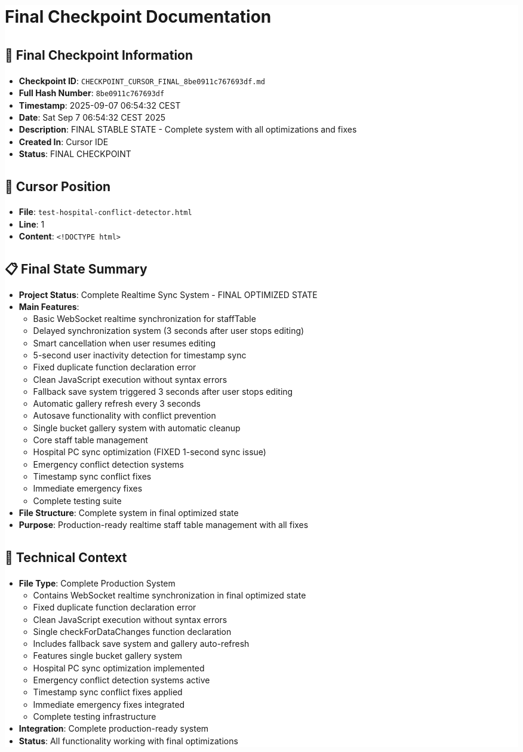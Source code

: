 # Final Checkpoint Documentation

## 📍 **Final Checkpoint Information**
- **Checkpoint ID**: `CHECKPOINT_CURSOR_FINAL_8be0911c767693df.md`
- **Full Hash Number**: `8be0911c767693df`
- **Timestamp**: 2025-09-07 06:54:32 CEST
- **Date**: Sat Sep 7 06:54:32 CEST 2025
- **Description**: FINAL STABLE STATE - Complete system with all optimizations and fixes
- **Created In**: Cursor IDE
- **Status**: FINAL CHECKPOINT

## 🎯 **Cursor Position**
- **File**: `test-hospital-conflict-detector.html`
- **Line**: 1
- **Content**: `<!DOCTYPE html>`

## 📋 **Final State Summary**
- **Project Status**: Complete Realtime Sync System - FINAL OPTIMIZED STATE
- **Main Features**: 
  - Basic WebSocket realtime synchronization for staffTable
  - Delayed synchronization system (3 seconds after user stops editing)
  - Smart cancellation when user resumes editing
  - 5-second user inactivity detection for timestamp sync
  - Fixed duplicate function declaration error
  - Clean JavaScript execution without syntax errors
  - Fallback save system triggered 3 seconds after user stops editing
  - Automatic gallery refresh every 3 seconds
  - Autosave functionality with conflict prevention
  - Single bucket gallery system with automatic cleanup
  - Core staff table management
  - Hospital PC sync optimization (FIXED 1-second sync issue)
  - Emergency conflict detection systems
  - Timestamp sync conflict fixes
  - Immediate emergency fixes
  - Complete testing suite
- **File Structure**: Complete system in final optimized state
- **Purpose**: Production-ready realtime staff table management with all fixes

## 🔧 **Technical Context**
- **File Type**: Complete Production System
  - Contains WebSocket realtime synchronization in final optimized state
  - Fixed duplicate function declaration error
  - Clean JavaScript execution without syntax errors
  - Single checkForDataChanges function declaration
  - Includes fallback save system and gallery auto-refresh
  - Features single bucket gallery system
  - Hospital PC sync optimization implemented
  - Emergency conflict detection systems active
  - Timestamp sync conflict fixes applied
  - Immediate emergency fixes integrated
  - Complete testing infrastructure
- **Integration**: Complete production-ready system
- **Status**: All functionality working with final optimizations
